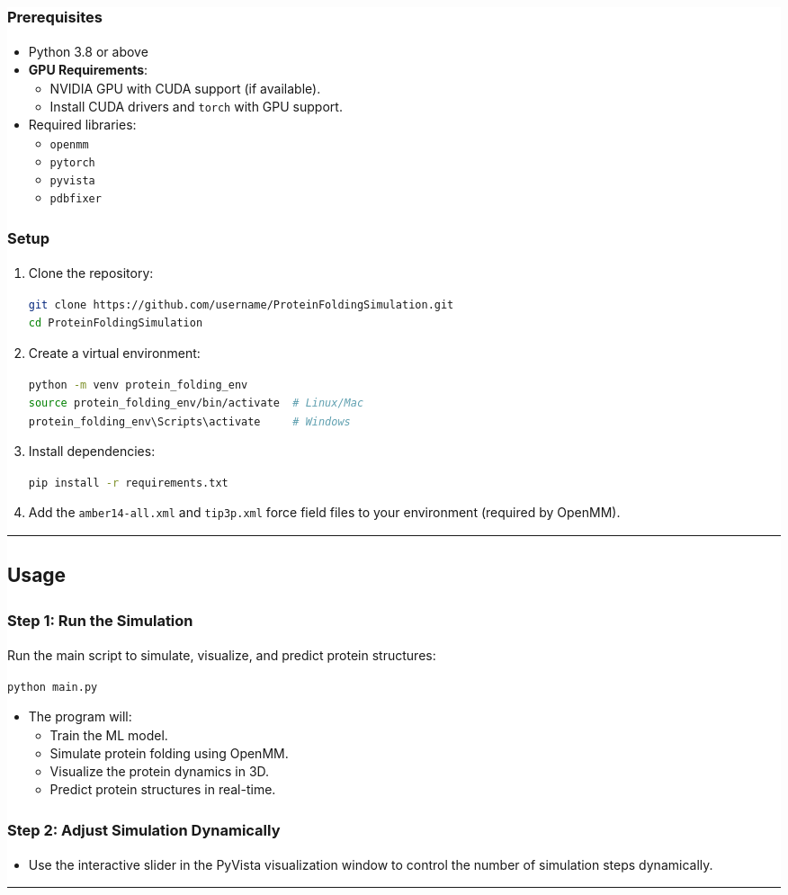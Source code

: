 ### Prerequisites
- Python 3.8 or above
- **GPU Requirements**:
   - NVIDIA GPU with CUDA support (if available).
   - Install CUDA drivers and `torch` with GPU support.
- Required libraries:
   - `openmm`
   - `pytorch`
   - `pyvista`
   - `pdbfixer`

### Setup
1. Clone the repository:
   ```bash
   git clone https://github.com/username/ProteinFoldingSimulation.git
   cd ProteinFoldingSimulation
   ```

2. Create a virtual environment:
   ```bash
   python -m venv protein_folding_env
   source protein_folding_env/bin/activate  # Linux/Mac
   protein_folding_env\Scripts\activate     # Windows
   ```

3. Install dependencies:
   ```bash
   pip install -r requirements.txt
   ```

4. Add the `amber14-all.xml` and `tip3p.xml` force field files to your environment (required by OpenMM).

---

## **Usage**

### **Step 1: Run the Simulation**
Run the main script to simulate, visualize, and predict protein structures:
```bash
python main.py
```

- The program will:
  - Train the ML model.
  - Simulate protein folding using OpenMM.
  - Visualize the protein dynamics in 3D.
  - Predict protein structures in real-time.

### **Step 2: Adjust Simulation Dynamically**
- Use the interactive slider in the PyVista visualization window to control the number of simulation steps dynamically.

---
